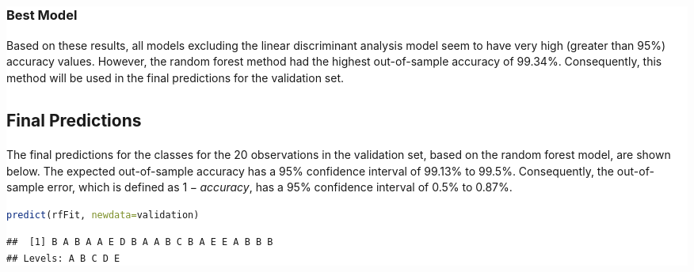 ### Best Model

Based on these results, all models excluding the linear discriminant analysis model seem to have very high (greater than 95%) accuracy values. However, the random forest method had the highest out-of-sample accuracy of 99.34%. Consequently, this method will be used in the final predictions for the validation set.

## Final Predictions

The final predictions for the classes for the 20 observations in the validation set, based on the random forest model, are shown below. The expected out-of-sample accuracy has a 95% confidence interval of 99.13% to 99.5%. Consequently, the out-of-sample error, which is defined as $1-accuracy$, has a 95% confidence interval of 0.5% to 0.87%.


```r
predict(rfFit, newdata=validation)
```

```
##  [1] B A B A A E D B A A B C B A E E A B B B
## Levels: A B C D E
```
